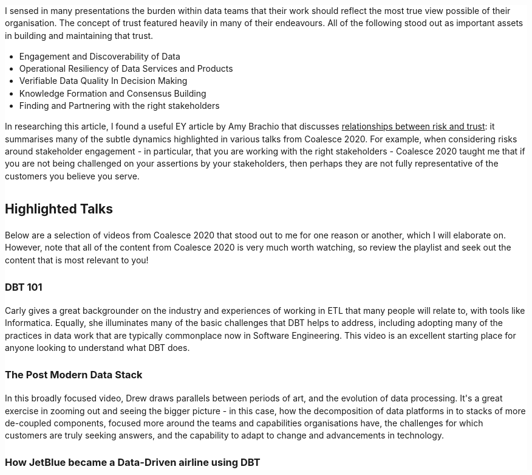 I sensed in many presentations the burden within data teams that their work should reflect the most true view possible of their organisation. The concept of trust featured heavily in many of their endeavours. All of the following stood out as important assets in building and maintaining that trust.

- Engagement and Discoverability of Data
- Operational Resiliency of Data Services and Products
- Verifiable Data Quality In Decision Making
- Knowledge Formation and Consensus Building
- Finding and Partnering with the right stakeholders

In researching this article, I found a useful EY article by Amy Brachio that discusses [relationships between risk and trust](https://www.ey.com/en_au/wef/four-ways-to-build-a-relationship-between-risk-and-trust): it summarises many of the subtle dynamics highlighted in various talks from Coalesce 2020. For example, when considering risks around stakeholder engagement - in particular, that you are working with the right stakeholders - Coalesce 2020 taught me that if you are not being challenged on your assertions by your stakeholders, then perhaps they are not fully representative of the customers you believe you serve.



## Highlighted Talks

Below are a selection of videos from Coalesce 2020 that stood out to me for one reason or another, which I will elaborate on. However, note that all of the content from Coalesce 2020 is very much worth watching, so review the playlist and seek out the content that is most relevant to you!

### DBT 101

<iframe width="560" height="315" src="https://www.youtube-nocookie.com/embed/M8oi7nSaWps" frameborder="0" allow="accelerometer; autoplay; clipboard-write; encrypted-media; gyroscope; picture-in-picture" allowfullscreen></iframe>

Carly gives a great backgrounder on the industry and experiences of working in ETL that many people will relate to, with tools like Informatica. Equally, she illuminates many of the basic challenges that DBT helps to address, including adopting many of the practices in data work that are typically commonplace now in Software Engineering. This video is an excellent starting place for anyone looking to understand what DBT does.

### The Post Modern Data Stack

<iframe width="560" height="315" src="https://www.youtube-nocookie.com/embed/C_R6VHJfQn4" frameborder="0" allow="accelerometer; autoplay; clipboard-write; encrypted-media; gyroscope; picture-in-picture" allowfullscreen></iframe>

In this broadly focused video, Drew draws parallels between periods of art, and the evolution of data processing. It's a great exercise in zooming out and seeing the bigger picture - in this case, how the decomposition of data platforms in to stacks of more de-coupled components, focused more around the teams and capabilities organisations have, the challenges for which customers are truly seeking answers, and the capability to adapt to change and advancements in technology.

### How JetBlue became a Data-Driven airline using DBT

<iframe width="560" height="315" src="https://www.youtube-nocookie.com/embed/MlQGHR5bvRI" frameborder="0" allow="accelerometer; autoplay; clipboard-write; encrypted-media; gyroscope; picture-in-picture" allowfullscreen></iframe>
